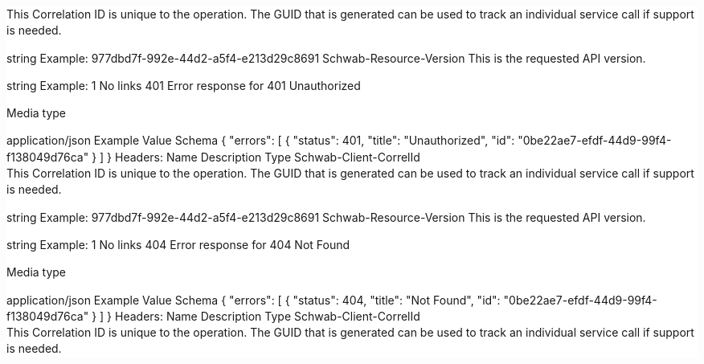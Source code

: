 This Correlation ID is unique to the operation. The GUID that is generated can be used to track an individual service call if support is needed.

string
Example: 977dbd7f-992e-44d2-a5f4-e213d29c8691
Schwab-Resource-Version	
This is the requested API version.

string
Example: 1
No links
401	
Error response for 401 Unauthorized

Media type

application/json
Example Value
Schema
{
  "errors": [
    {
      "status": 401,
      "title": "Unauthorized",
      "id": "0be22ae7-efdf-44d9-99f4-f138049d76ca"
    }
  ]
}
Headers:
Name	Description	Type
Schwab-Client-CorrelId	
This Correlation ID is unique to the operation. The GUID that is generated can be used to track an individual service call if support is needed.

string
Example: 977dbd7f-992e-44d2-a5f4-e213d29c8691
Schwab-Resource-Version	
This is the requested API version.

string
Example: 1
No links
404	
Error response for 404 Not Found

Media type

application/json
Example Value
Schema
{
  "errors": [
    {
      "status": 404,
      "title": "Not Found",
      "id": "0be22ae7-efdf-44d9-99f4-f138049d76ca"
    }
  ]
}
Headers:
Name	Description	Type
Schwab-Client-CorrelId	
This Correlation ID is unique to the operation. The GUID that is generated can be used to track an individual service call if support is needed.
